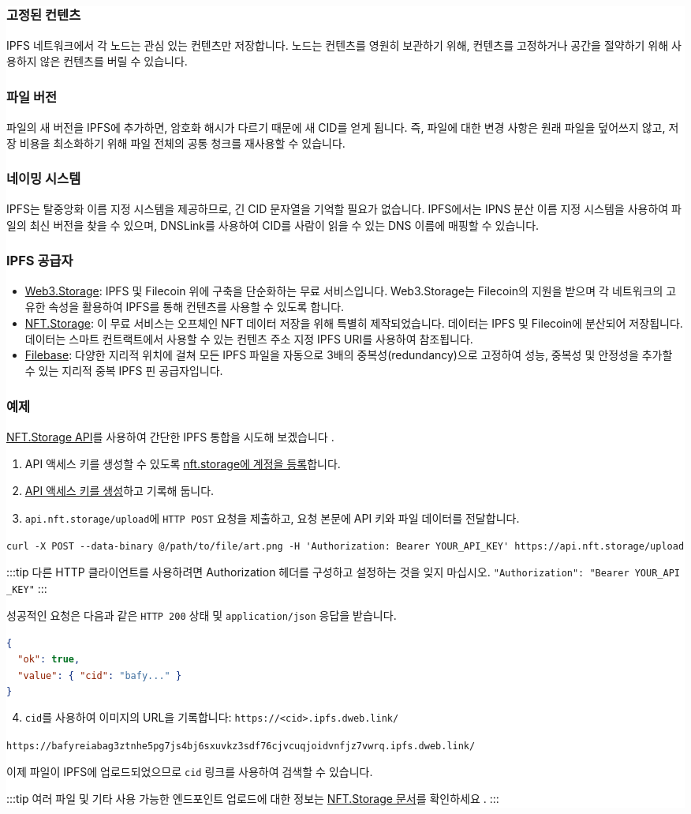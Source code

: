 ### 고정된 컨텐츠

IPFS 네트워크에서 각 노드는 관심 있는 컨텐츠만 저장합니다. 노드는 컨텐츠를 영원히 보관하기 위해, 컨텐츠를 고정하거나 공간을 절약하기 위해 사용하지 않은 컨텐츠를 버릴 수 있습니다.

### 파일 버전

파일의 새 버전을 IPFS에 추가하면, 암호화 해시가 다르기 때문에 새 CID를 얻게 됩니다. 즉, 파일에 대한 변경 사항은 원래 파일을 덮어쓰지 않고, 저장 비용을 최소화하기 위해 파일 전체의 공통 청크를 재사용할 수 있습니다.

### 네이밍 시스템

IPFS는 탈중앙화 이름 지정 시스템을 제공하므로, 긴 CID 문자열을 기억할 필요가 없습니다. IPFS에서는 IPNS 분산 이름 지정 시스템을 사용하여 파일의 최신 버전을 찾을 수 있으며, DNSLink를 사용하여 CID를 사람이 읽을 수 있는 DNS 이름에 매핑할 수 있습니다.

### IPFS 공급자

- [Web3.Storage](https://web3.storage/): IPFS 및 Filecoin 위에 구축을 단순화하는 무료 서비스입니다. Web3.Storage는 Filecoin의 지원을 받으며 각 네트워크의 고유한 속성을 활용하여 IPFS를 통해 컨텐츠를 사용할 수 있도록 합니다.
- [NFT.Storage](https://nft.storage/): 이 무료 서비스는 오프체인 NFT 데이터 저장을 위해 특별히 제작되었습니다. 데이터는 IPFS 및 Filecoin에 분산되어 저장됩니다. 데이터는 스마트 컨트랙트에서 사용할 수 있는 컨텐츠 주소 지정 IPFS URI를 사용하여 참조됩니다.
- [Filebase](https://filebase.com/): 다양한 지리적 위치에 걸쳐 모든 IPFS 파일을 자동으로 3배의 중복성(redundancy)으로 고정하여 성능, 중복성 및 안정성을 추가할 수 있는 지리적 중복 IPFS 핀 공급자입니다.

### 예제

[NFT.Storage API](https://nft.storage/api-docs/)를 사용하여 간단한 IPFS 통합을 시도해 보겠습니다 .

1. API 액세스 키를 생성할 수 있도록 [nft.storage에 계정을 등록](https://nft.storage/login/)합니다.

2. [API 액세스 키를 생성](https://nft.storage/manage/)하고 기록해 둡니다.

3. `api.nft.storage/upload`에 `HTTP POST` 요청을 제출하고, 요청 본문에 API 키와 파일 데이터를 전달합니다.

```
curl -X POST --data-binary @/path/to/file/art.png -H 'Authorization: Bearer YOUR_API_KEY' https://api.nft.storage/upload
```

:::tip 다른 HTTP 클라이언트를 사용하려면 Authorization 헤더를 구성하고 설정하는 것을 잊지 마십시오. `"Authorization": "Bearer YOUR_API_KEY"` :::

성공적인 요청은 다음과 같은 `HTTP 200` 상태 및 `application/json` 응답을 받습니다.

```json
{
  "ok": true,
  "value": { "cid": "bafy..." }
}
```

4. `cid`를 사용하여 이미지의 URL을 기록합니다: `https://<cid>.ipfs.dweb.link/`

```
https://bafyreiabag3ztnhe5pg7js4bj6sxuvkz3sdf76cjvcuqjoidvnfjz7vwrq.ipfs.dweb.link/
```

이제 파일이 IPFS에 업로드되었으므로 `cid` 링크를 사용하여 검색할 수 있습니다.

:::tip 여러 파일 및 기타 사용 가능한 엔드포인트 업로드에 대한 정보는 [NFT.Storage 문서](https://nft.storage/api-docs/)를 확인하세요 . :::
